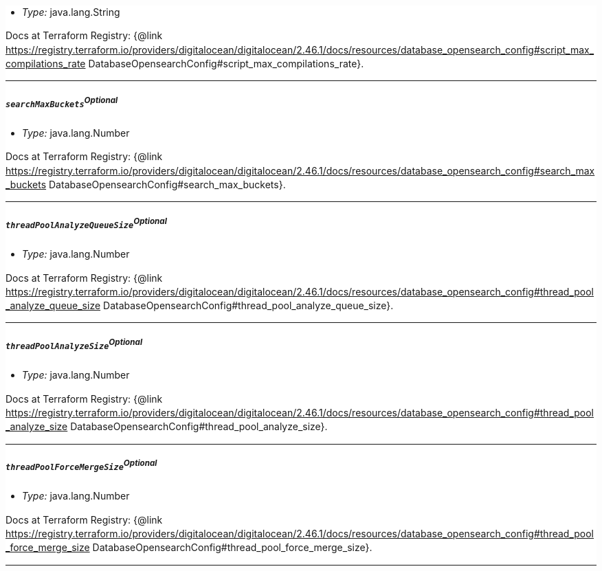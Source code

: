 - *Type:* java.lang.String

Docs at Terraform Registry: {@link https://registry.terraform.io/providers/digitalocean/digitalocean/2.46.1/docs/resources/database_opensearch_config#script_max_compilations_rate DatabaseOpensearchConfig#script_max_compilations_rate}.

---

##### `searchMaxBuckets`<sup>Optional</sup> <a name="searchMaxBuckets" id="@cdktf/provider-digitalocean.databaseOpensearchConfig.DatabaseOpensearchConfig.Initializer.parameter.searchMaxBuckets"></a>

- *Type:* java.lang.Number

Docs at Terraform Registry: {@link https://registry.terraform.io/providers/digitalocean/digitalocean/2.46.1/docs/resources/database_opensearch_config#search_max_buckets DatabaseOpensearchConfig#search_max_buckets}.

---

##### `threadPoolAnalyzeQueueSize`<sup>Optional</sup> <a name="threadPoolAnalyzeQueueSize" id="@cdktf/provider-digitalocean.databaseOpensearchConfig.DatabaseOpensearchConfig.Initializer.parameter.threadPoolAnalyzeQueueSize"></a>

- *Type:* java.lang.Number

Docs at Terraform Registry: {@link https://registry.terraform.io/providers/digitalocean/digitalocean/2.46.1/docs/resources/database_opensearch_config#thread_pool_analyze_queue_size DatabaseOpensearchConfig#thread_pool_analyze_queue_size}.

---

##### `threadPoolAnalyzeSize`<sup>Optional</sup> <a name="threadPoolAnalyzeSize" id="@cdktf/provider-digitalocean.databaseOpensearchConfig.DatabaseOpensearchConfig.Initializer.parameter.threadPoolAnalyzeSize"></a>

- *Type:* java.lang.Number

Docs at Terraform Registry: {@link https://registry.terraform.io/providers/digitalocean/digitalocean/2.46.1/docs/resources/database_opensearch_config#thread_pool_analyze_size DatabaseOpensearchConfig#thread_pool_analyze_size}.

---

##### `threadPoolForceMergeSize`<sup>Optional</sup> <a name="threadPoolForceMergeSize" id="@cdktf/provider-digitalocean.databaseOpensearchConfig.DatabaseOpensearchConfig.Initializer.parameter.threadPoolForceMergeSize"></a>

- *Type:* java.lang.Number

Docs at Terraform Registry: {@link https://registry.terraform.io/providers/digitalocean/digitalocean/2.46.1/docs/resources/database_opensearch_config#thread_pool_force_merge_size DatabaseOpensearchConfig#thread_pool_force_merge_size}.

---